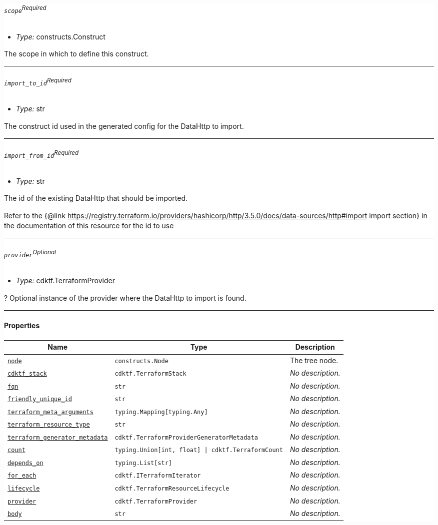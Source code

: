 ###### `scope`<sup>Required</sup> <a name="scope" id="@cdktf/provider-http.dataHttp.DataHttp.generateConfigForImport.parameter.scope"></a>

- *Type:* constructs.Construct

The scope in which to define this construct.

---

###### `import_to_id`<sup>Required</sup> <a name="import_to_id" id="@cdktf/provider-http.dataHttp.DataHttp.generateConfigForImport.parameter.importToId"></a>

- *Type:* str

The construct id used in the generated config for the DataHttp to import.

---

###### `import_from_id`<sup>Required</sup> <a name="import_from_id" id="@cdktf/provider-http.dataHttp.DataHttp.generateConfigForImport.parameter.importFromId"></a>

- *Type:* str

The id of the existing DataHttp that should be imported.

Refer to the {@link https://registry.terraform.io/providers/hashicorp/http/3.5.0/docs/data-sources/http#import import section} in the documentation of this resource for the id to use

---

###### `provider`<sup>Optional</sup> <a name="provider" id="@cdktf/provider-http.dataHttp.DataHttp.generateConfigForImport.parameter.provider"></a>

- *Type:* cdktf.TerraformProvider

? Optional instance of the provider where the DataHttp to import is found.

---

#### Properties <a name="Properties" id="Properties"></a>

| **Name** | **Type** | **Description** |
| --- | --- | --- |
| <code><a href="#@cdktf/provider-http.dataHttp.DataHttp.property.node">node</a></code> | <code>constructs.Node</code> | The tree node. |
| <code><a href="#@cdktf/provider-http.dataHttp.DataHttp.property.cdktfStack">cdktf_stack</a></code> | <code>cdktf.TerraformStack</code> | *No description.* |
| <code><a href="#@cdktf/provider-http.dataHttp.DataHttp.property.fqn">fqn</a></code> | <code>str</code> | *No description.* |
| <code><a href="#@cdktf/provider-http.dataHttp.DataHttp.property.friendlyUniqueId">friendly_unique_id</a></code> | <code>str</code> | *No description.* |
| <code><a href="#@cdktf/provider-http.dataHttp.DataHttp.property.terraformMetaArguments">terraform_meta_arguments</a></code> | <code>typing.Mapping[typing.Any]</code> | *No description.* |
| <code><a href="#@cdktf/provider-http.dataHttp.DataHttp.property.terraformResourceType">terraform_resource_type</a></code> | <code>str</code> | *No description.* |
| <code><a href="#@cdktf/provider-http.dataHttp.DataHttp.property.terraformGeneratorMetadata">terraform_generator_metadata</a></code> | <code>cdktf.TerraformProviderGeneratorMetadata</code> | *No description.* |
| <code><a href="#@cdktf/provider-http.dataHttp.DataHttp.property.count">count</a></code> | <code>typing.Union[int, float] \| cdktf.TerraformCount</code> | *No description.* |
| <code><a href="#@cdktf/provider-http.dataHttp.DataHttp.property.dependsOn">depends_on</a></code> | <code>typing.List[str]</code> | *No description.* |
| <code><a href="#@cdktf/provider-http.dataHttp.DataHttp.property.forEach">for_each</a></code> | <code>cdktf.ITerraformIterator</code> | *No description.* |
| <code><a href="#@cdktf/provider-http.dataHttp.DataHttp.property.lifecycle">lifecycle</a></code> | <code>cdktf.TerraformResourceLifecycle</code> | *No description.* |
| <code><a href="#@cdktf/provider-http.dataHttp.DataHttp.property.provider">provider</a></code> | <code>cdktf.TerraformProvider</code> | *No description.* |
| <code><a href="#@cdktf/provider-http.dataHttp.DataHttp.property.body">body</a></code> | <code>str</code> | *No description.* |